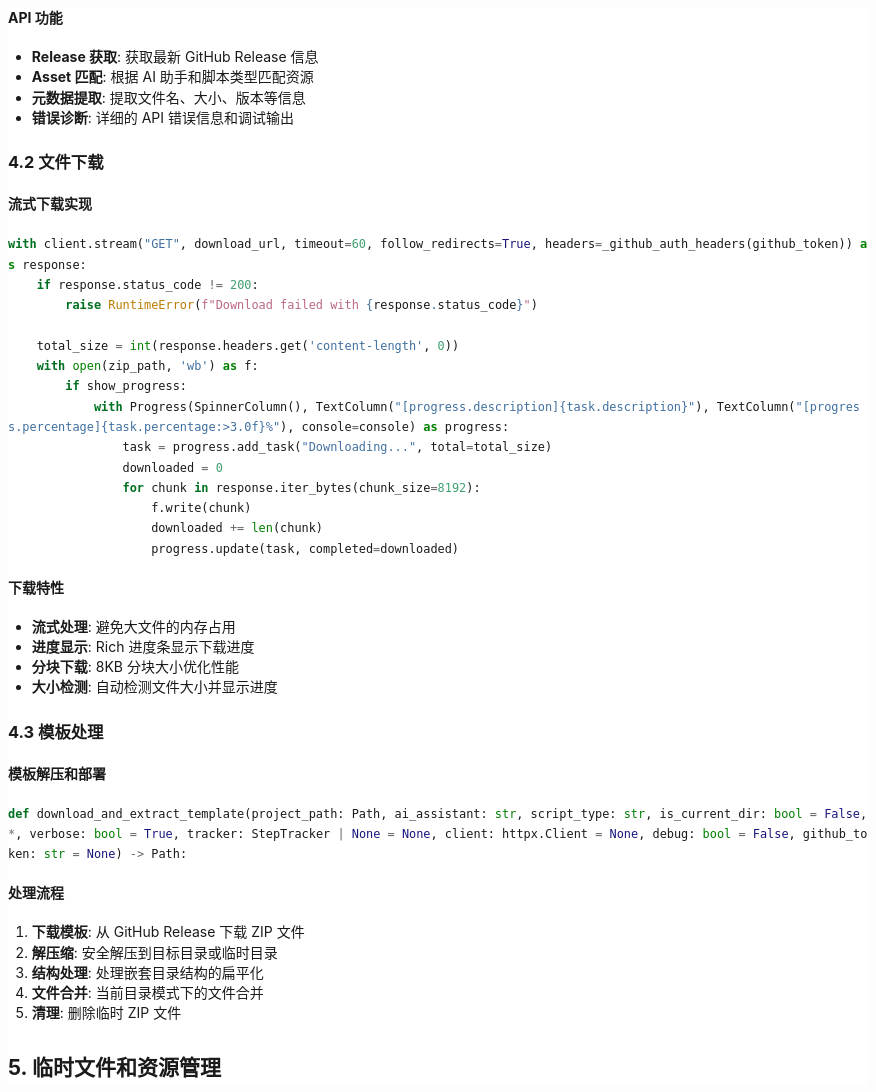 #### API 功能
- **Release 获取**: 获取最新 GitHub Release 信息
- **Asset 匹配**: 根据 AI 助手和脚本类型匹配资源
- **元数据提取**: 提取文件名、大小、版本等信息
- **错误诊断**: 详细的 API 错误信息和调试输出

### 4.2 文件下载

#### 流式下载实现
```python
with client.stream("GET", download_url, timeout=60, follow_redirects=True, headers=_github_auth_headers(github_token)) as response:
    if response.status_code != 200:
        raise RuntimeError(f"Download failed with {response.status_code}")
    
    total_size = int(response.headers.get('content-length', 0))
    with open(zip_path, 'wb') as f:
        if show_progress:
            with Progress(SpinnerColumn(), TextColumn("[progress.description]{task.description}"), TextColumn("[progress.percentage]{task.percentage:>3.0f}%"), console=console) as progress:
                task = progress.add_task("Downloading...", total=total_size)
                downloaded = 0
                for chunk in response.iter_bytes(chunk_size=8192):
                    f.write(chunk)
                    downloaded += len(chunk)
                    progress.update(task, completed=downloaded)
```

#### 下载特性
- **流式处理**: 避免大文件的内存占用
- **进度显示**: Rich 进度条显示下载进度
- **分块下载**: 8KB 分块大小优化性能
- **大小检测**: 自动检测文件大小并显示进度

### 4.3 模板处理

#### 模板解压和部署
```python
def download_and_extract_template(project_path: Path, ai_assistant: str, script_type: str, is_current_dir: bool = False, *, verbose: bool = True, tracker: StepTracker | None = None, client: httpx.Client = None, debug: bool = False, github_token: str = None) -> Path:
```

#### 处理流程
1. **下载模板**: 从 GitHub Release 下载 ZIP 文件
2. **解压缩**: 安全解压到目标目录或临时目录
3. **结构处理**: 处理嵌套目录结构的扁平化
4. **文件合并**: 当前目录模式下的文件合并
5. **清理**: 删除临时 ZIP 文件

## 5. 临时文件和资源管理
